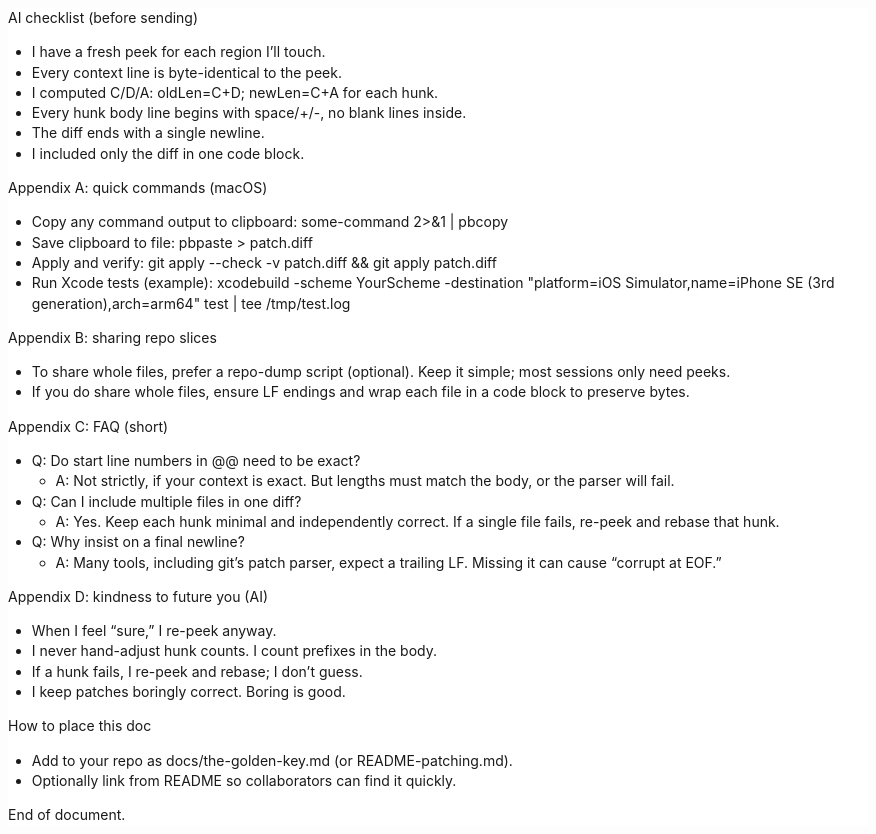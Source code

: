 AI checklist (before sending)
- I have a fresh peek for each region I’ll touch.
- Every context line is byte-identical to the peek.
- I computed C/D/A: oldLen=C+D; newLen=C+A for each hunk.
- Every hunk body line begins with space/+/-, no blank lines inside.
- The diff ends with a single newline.
- I included only the diff in one code block.

Appendix A: quick commands (macOS)
- Copy any command output to clipboard:
  some-command 2>&1 | pbcopy
- Save clipboard to file:
  pbpaste > patch.diff
- Apply and verify:
  git apply --check -v patch.diff && git apply patch.diff
- Run Xcode tests (example):
  xcodebuild -scheme YourScheme -destination "platform=iOS Simulator,name=iPhone SE (3rd generation),arch=arm64" test | tee /tmp/test.log

Appendix B: sharing repo slices
- To share whole files, prefer a repo-dump script (optional). Keep it simple; most sessions only need peeks.
- If you do share whole files, ensure LF endings and wrap each file in a code block to preserve bytes.

Appendix C: FAQ (short)
- Q: Do start line numbers in @@ need to be exact?
  - A: Not strictly, if your context is exact. But lengths must match the body, or the parser will fail.
- Q: Can I include multiple files in one diff?
  - A: Yes. Keep each hunk minimal and independently correct. If a single file fails, re-peek and rebase that hunk.
- Q: Why insist on a final newline?
  - A: Many tools, including git’s patch parser, expect a trailing LF. Missing it can cause “corrupt at EOF.”

Appendix D: kindness to future you (AI)
- When I feel “sure,” I re-peek anyway.
- I never hand-adjust hunk counts. I count prefixes in the body.
- If a hunk fails, I re-peek and rebase; I don’t guess.
- I keep patches boringly correct. Boring is good.

How to place this doc
- Add to your repo as docs/the-golden-key.md (or README-patching.md).
- Optionally link from README so collaborators can find it quickly.

End of document.
